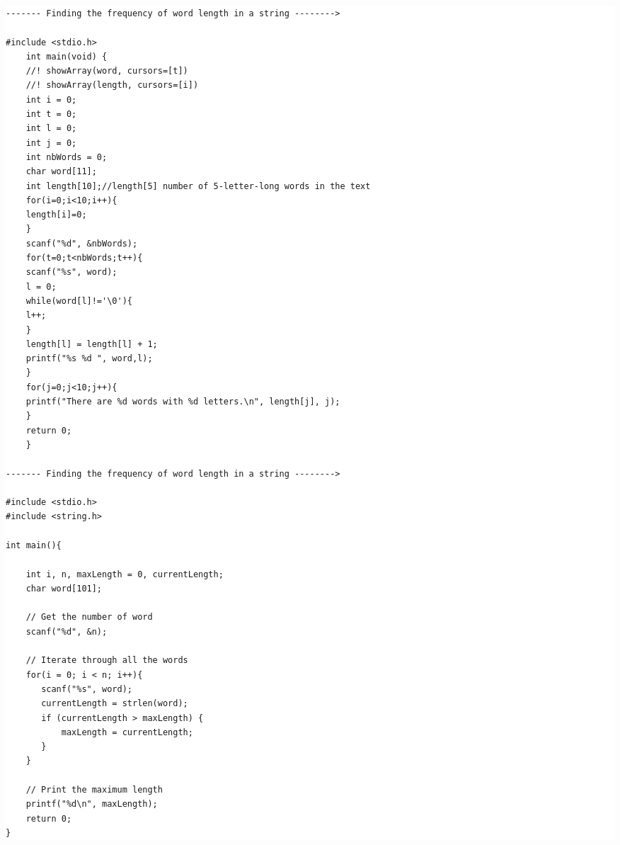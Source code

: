     ------- Finding the frequency of word length in a string -------->

    #include <stdio.h>
        int main(void) {
        //! showArray(word, cursors=[t])
        //! showArray(length, cursors=[i])
        int i = 0;
        int t = 0;
        int l = 0;
        int j = 0;
        int nbWords = 0;
        char word[11];
        int length[10];//length[5] number of 5-letter-long words in the text
        for(i=0;i<10;i++){
        length[i]=0;
        }
        scanf("%d", &nbWords);
        for(t=0;t<nbWords;t++){
        scanf("%s", word);
        l = 0;
        while(word[l]!='\0'){
        l++;
        }
        length[l] = length[l] + 1;
        printf("%s %d ", word,l);
        }
        for(j=0;j<10;j++){
        printf("There are %d words with %d letters.\n", length[j], j);
        }
        return 0;   
        }
            
    ------- Finding the frequency of word length in a string -------->
  
    #include <stdio.h>
    #include <string.h>
    
    int main(){
    
        int i, n, maxLength = 0, currentLength;
        char word[101];
        
        // Get the number of word
        scanf("%d", &n);
        
        // Iterate through all the words
        for(i = 0; i < n; i++){
           scanf("%s", word);
           currentLength = strlen(word);
           if (currentLength > maxLength) {
               maxLength = currentLength;
           }
        }
        
        // Print the maximum length
        printf("%d\n", maxLength);
        return 0;
    }
